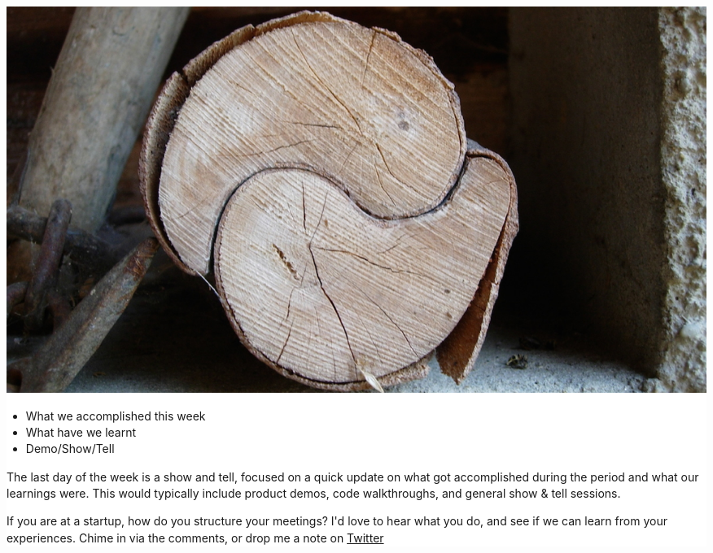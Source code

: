 ![images/truth.jpg](images/truth.jpg)

* What we accomplished this week
* What have we learnt
* Demo/Show/Tell

The last day of the week is a show and tell, focused on a quick update on what got accomplished during the period and what our learnings were. This would typically include product demos, code walkthroughs, and general show & tell sessions.


If you are at a startup, how do you structure your meetings? I'd love to hear what you do, and see if we can learn from your experiences. Chime in via the comments, or drop me a note on [Twitter](http://twitter.com/twitortat)


[^1]: [Running Effective Meetings](http://www.mindtools.com/CommSkll/RunningMeetings.htm)
[^2]: [How To Run Effective Company Meetings At Your Startup - Avoid A Revivalist Approach](http://www.businessinsider.com/how-to-run-effective-company-meetings-at-your-startup-avoid-a-revivalist-approach-2011-4)
[^3]: [Collaboration Tools Every Startup Should Consider](http://arg0s.in/ten-collaboration-tools-every-tech-startup-should-consider.html)
[^4]: [How to run your meetings like Apple and Google](http://99u.com/articles/7220/how-to-run-your-meetings-like-apple-and-google)
